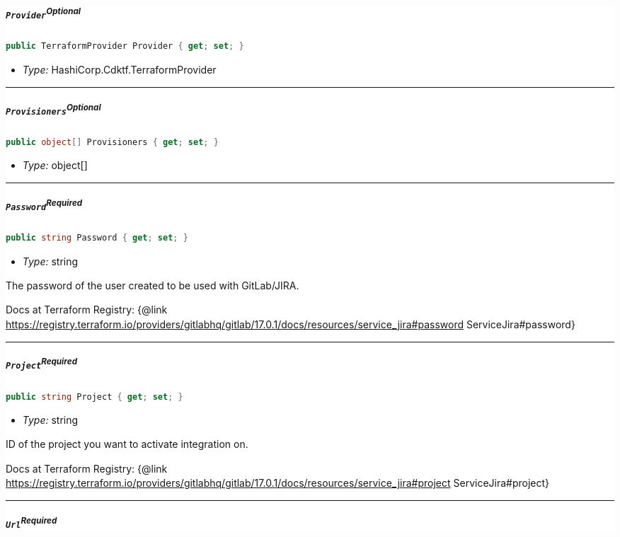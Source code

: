 ##### `Provider`<sup>Optional</sup> <a name="Provider" id="@cdktf/provider-gitlab.serviceJira.ServiceJiraConfig.property.provider"></a>

```csharp
public TerraformProvider Provider { get; set; }
```

- *Type:* HashiCorp.Cdktf.TerraformProvider

---

##### `Provisioners`<sup>Optional</sup> <a name="Provisioners" id="@cdktf/provider-gitlab.serviceJira.ServiceJiraConfig.property.provisioners"></a>

```csharp
public object[] Provisioners { get; set; }
```

- *Type:* object[]

---

##### `Password`<sup>Required</sup> <a name="Password" id="@cdktf/provider-gitlab.serviceJira.ServiceJiraConfig.property.password"></a>

```csharp
public string Password { get; set; }
```

- *Type:* string

The password of the user created to be used with GitLab/JIRA.

Docs at Terraform Registry: {@link https://registry.terraform.io/providers/gitlabhq/gitlab/17.0.1/docs/resources/service_jira#password ServiceJira#password}

---

##### `Project`<sup>Required</sup> <a name="Project" id="@cdktf/provider-gitlab.serviceJira.ServiceJiraConfig.property.project"></a>

```csharp
public string Project { get; set; }
```

- *Type:* string

ID of the project you want to activate integration on.

Docs at Terraform Registry: {@link https://registry.terraform.io/providers/gitlabhq/gitlab/17.0.1/docs/resources/service_jira#project ServiceJira#project}

---

##### `Url`<sup>Required</sup> <a name="Url" id="@cdktf/provider-gitlab.serviceJira.ServiceJiraConfig.property.url"></a>
